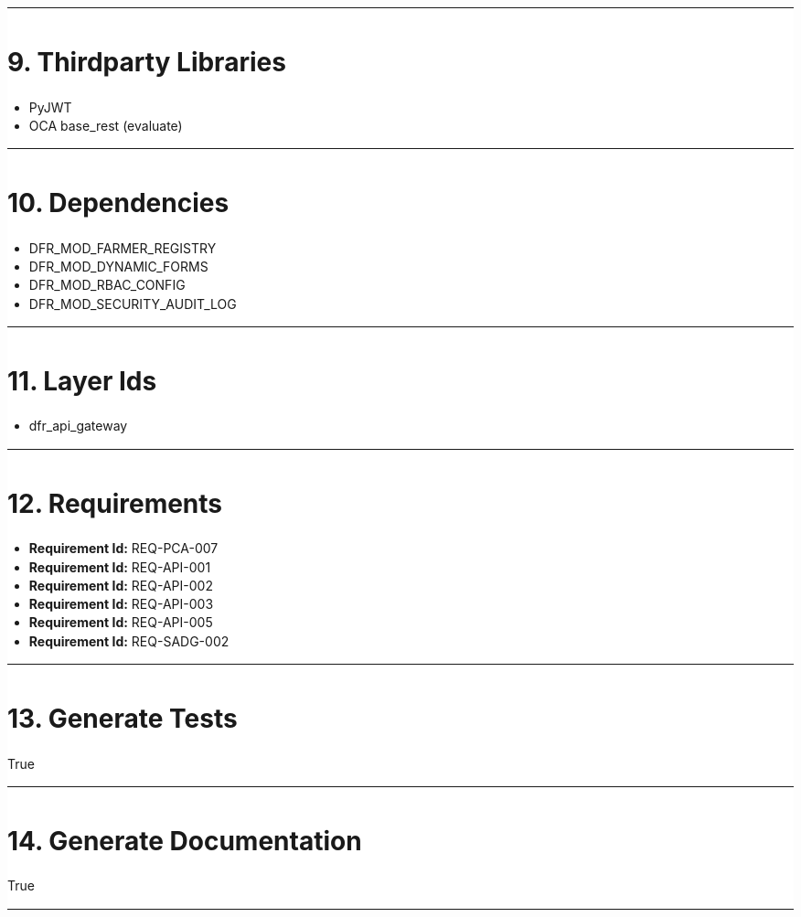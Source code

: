 
---

# 9. Thirdparty Libraries

- PyJWT
- OCA base_rest (evaluate)


---

# 10. Dependencies

- DFR_MOD_FARMER_REGISTRY
- DFR_MOD_DYNAMIC_FORMS
- DFR_MOD_RBAC_CONFIG
- DFR_MOD_SECURITY_AUDIT_LOG


---

# 11. Layer Ids

- dfr_api_gateway


---

# 12. Requirements

- **Requirement Id:** REQ-PCA-007  
- **Requirement Id:** REQ-API-001  
- **Requirement Id:** REQ-API-002  
- **Requirement Id:** REQ-API-003  
- **Requirement Id:** REQ-API-005  
- **Requirement Id:** REQ-SADG-002  


---

# 13. Generate Tests
True


---

# 14. Generate Documentation
True


---
